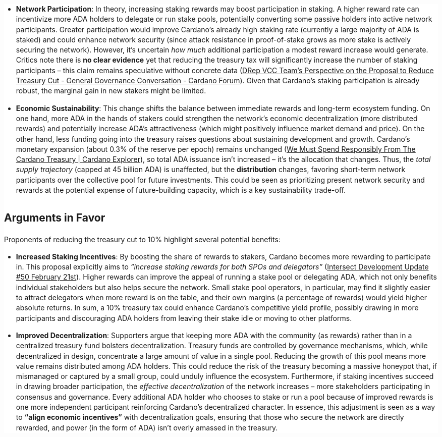 - **Network Participation**: In theory, increasing staking rewards may boost participation in staking. A higher reward rate can incentivize more ADA holders to delegate or run stake pools, potentially converting some passive holders into active network participants. Greater participation would improve Cardano’s already high staking rate (currently a large majority of ADA is staked) and could enhance network security (since attack resistance in proof-of-stake grows as more stake is actively securing the network). However, it’s uncertain *how much* additional participation a modest reward increase would generate. Critics note there is **no clear evidence** yet that reducing the treasury tax will significantly increase the number of staking participants – this claim remains speculative without concrete data ([DRep VCC Team’s Perspective on the Proposal to Reduce Treasury Cut - General Governance Conversation - Cardano Forum](https://forum.cardano.org/t/drep-vcc-team-s-perspective-on-the-proposal-to-reduce-treasury-cut/143538#:~:text=Image%3A%20%3Apoint_right%3A%20There%20is%20no,and%20analysis%20rather%20than%20assumptions)). Given that Cardano’s staking participation is already robust, the marginal gain in new stakers might be limited.

- **Economic Sustainability**: This change shifts the balance between immediate rewards and long-term ecosystem funding. On one hand, more ADA in the hands of stakers could strengthen the network’s economic decentralization (more distributed rewards) and potentially increase ADA’s attractiveness (which might positively influence market demand and price). On the other hand, less funding going into the treasury raises questions about sustaining development and growth. Cardano’s monetary expansion (about 0.3% of the reserve per epoch) remains unchanged ([We Must Spend Responsibly From The Cardano Treasury | Cardano Explorer](https://cexplorer.io/article/we-must-spend-responsibly-from-the-cardano-treasury#:~:text=Every%205%20days%2C%20during%20the,reward%20pool%20operators%20and%20stakers)), so total ADA issuance isn’t increased – it’s the allocation that changes. Thus, the *total supply trajectory* (capped at 45 billion ADA) is unaffected, but the **distribution** changes, favoring short-term network participants over the collective pool for future investments. This could be seen as prioritizing present network security and rewards at the potential expense of future-building capacity, which is a key sustainability trade-off.

## Arguments in Favor

Proponents of reducing the treasury cut to 10% highlight several potential benefits:

- **Increased Staking Incentives**: By boosting the share of rewards to stakers, Cardano becomes more rewarding to participate in. This proposal explicitly aims to *“increase staking rewards for both SPOs and delegators”* ([Intersect Development Update #50 February 21st](https://www.intersectmbo.org/news/intersect-development-update-50-february-21st#:~:text=to%20reduce%20the%20Cardano%20treasury,provide%20guidance%20on%20the%20impacts)). Higher rewards can improve the appeal of running a stake pool or delegating ADA, which not only benefits individual stakeholders but also helps secure the network. Small stake pool operators, in particular, may find it slightly easier to attract delegators when more reward is on the table, and their own margins (a percentage of rewards) would yield higher absolute returns. In sum, a 10% treasury tax could enhance Cardano’s competitive yield profile, possibly drawing in more participants and discouraging ADA holders from leaving their stake idle or moving to other platforms.

- **Improved Decentralization**: Supporters argue that keeping more ADA with the community (as rewards) rather than in a centralized treasury fund bolsters decentralization. Treasury funds are controlled by governance mechanisms, which, while decentralized in design, concentrate a large amount of value in a single pool. Reducing the growth of this pool means more value remains distributed among ADA holders. This could reduce the risk of the treasury becoming a massive honeypot that, if mismanaged or captured by a small group, could unduly influence the ecosystem. Furthermore, if staking incentives succeed in drawing broader participation, the *effective decentralization* of the network increases – more stakeholders participating in consensus and governance. Every additional ADA holder who chooses to stake or run a pool because of improved rewards is one more independent participant reinforcing Cardano’s decentralized character. In essence, this adjustment is seen as a way to **“align economic incentives”** with decentralization goals, ensuring that those who secure the network are directly rewarded, and power (in the form of ADA) isn’t overly amassed in the treasury.
